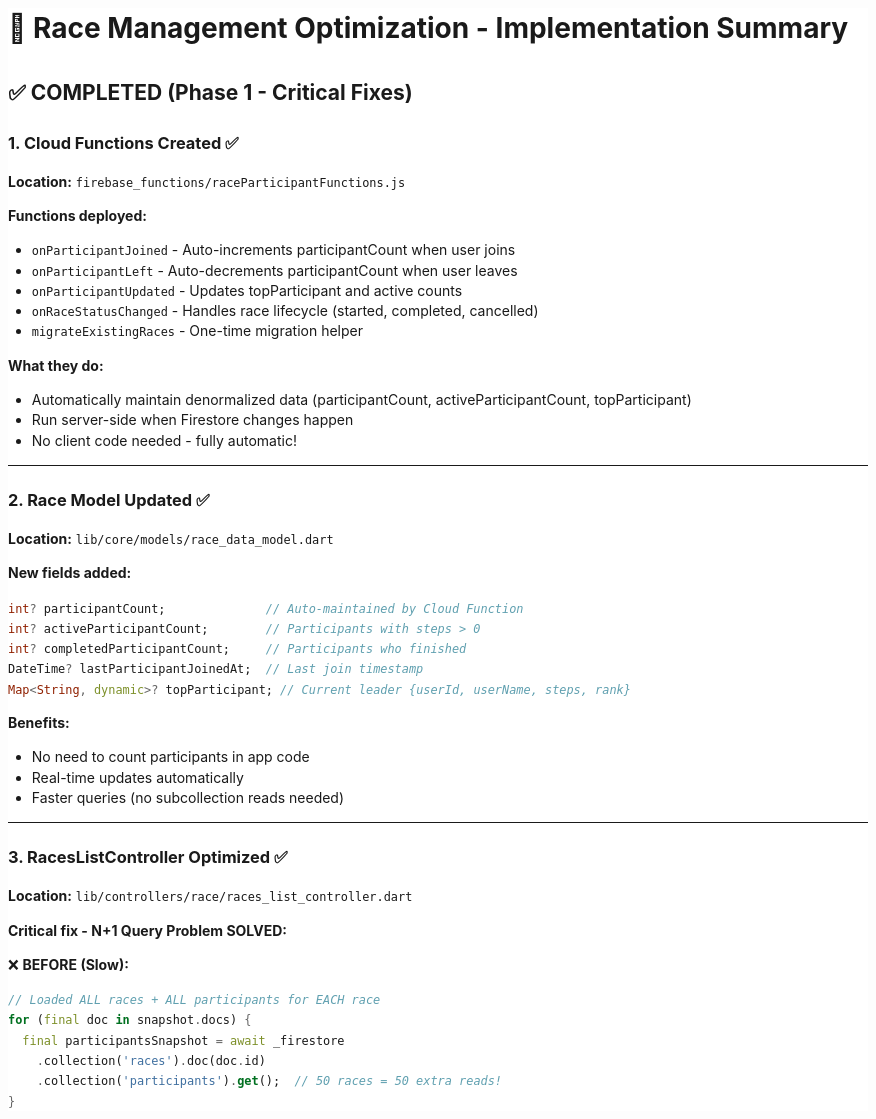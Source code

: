 # 🏁 Race Management Optimization - Implementation Summary

## ✅ **COMPLETED (Phase 1 - Critical Fixes)**

### 1. **Cloud Functions Created** ✅
**Location:** `firebase_functions/raceParticipantFunctions.js`

**Functions deployed:**
- `onParticipantJoined` - Auto-increments participantCount when user joins
- `onParticipantLeft` - Auto-decrements participantCount when user leaves
- `onParticipantUpdated` - Updates topParticipant and active counts
- `onRaceStatusChanged` - Handles race lifecycle (started, completed, cancelled)
- `migrateExistingRaces` - One-time migration helper

**What they do:**
- Automatically maintain denormalized data (participantCount, activeParticipantCount, topParticipant)
- Run server-side when Firestore changes happen
- No client code needed - fully automatic!

---

### 2. **Race Model Updated** ✅
**Location:** `lib/core/models/race_data_model.dart`

**New fields added:**
```dart
int? participantCount;              // Auto-maintained by Cloud Function
int? activeParticipantCount;        // Participants with steps > 0
int? completedParticipantCount;     // Participants who finished
DateTime? lastParticipantJoinedAt;  // Last join timestamp
Map<String, dynamic>? topParticipant; // Current leader {userId, userName, steps, rank}
```

**Benefits:**
- No need to count participants in app code
- Real-time updates automatically
- Faster queries (no subcollection reads needed)

---

### 3. **RacesListController Optimized** ✅
**Location:** `lib/controllers/race/races_list_controller.dart`

**Critical fix - N+1 Query Problem SOLVED:**

❌ **BEFORE (Slow):**
```dart
// Loaded ALL races + ALL participants for EACH race
for (final doc in snapshot.docs) {
  final participantsSnapshot = await _firestore
    .collection('races').doc(doc.id)
    .collection('participants').get();  // 50 races = 50 extra reads!
}
```

